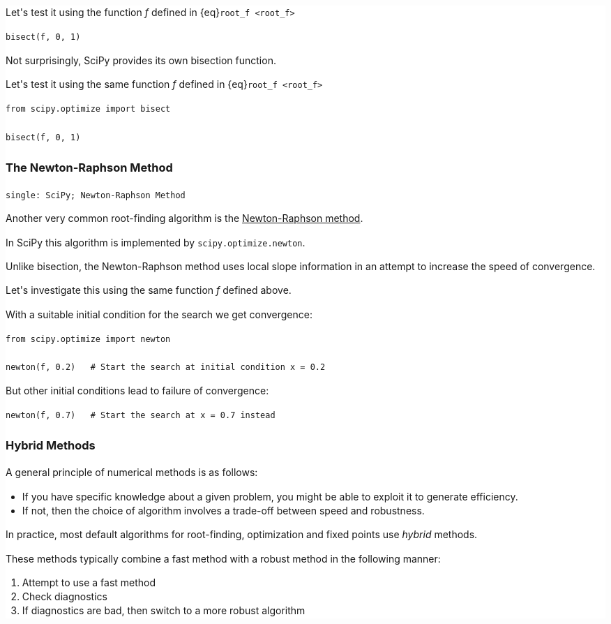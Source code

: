 Let's test it using the function $f$ defined in {eq}`root_f <root_f>`

```{code-block} python3
bisect(f, 0, 1)
```

Not surprisingly, SciPy provides its own bisection function.

Let's test it using the same function $f$ defined in {eq}`root_f <root_f>`

```{code-block} python3
from scipy.optimize import bisect

bisect(f, 0, 1)
```

### The Newton-Raphson Method

```{index}
single: SciPy; Newton-Raphson Method
```

Another very common root-finding algorithm is the [Newton-Raphson method](https://en.wikipedia.org/wiki/Newton%27s_method).

In SciPy this algorithm is implemented by `scipy.optimize.newton`.

Unlike bisection, the Newton-Raphson method uses local slope information in an attempt to increase the speed of convergence.

Let's investigate this using the same function $f$ defined above.

With a suitable initial condition for the search we get convergence:

```{code-block} python3
from scipy.optimize import newton

newton(f, 0.2)   # Start the search at initial condition x = 0.2
```

But other initial conditions lead to failure of convergence:

```{code-block} python3
newton(f, 0.7)   # Start the search at x = 0.7 instead
```

### Hybrid Methods

A general principle of numerical methods is as follows:

* If you have specific knowledge about a given problem, you might be able to exploit it to generate efficiency.
* If not, then the choice of algorithm involves a trade-off between speed and robustness.

In practice, most default algorithms for root-finding, optimization and fixed points use *hybrid* methods.

These methods typically combine a fast method with a robust method in the following manner:

1. Attempt to use a fast method
1. Check diagnostics
1. If diagnostics are bad, then switch to a more robust algorithm
